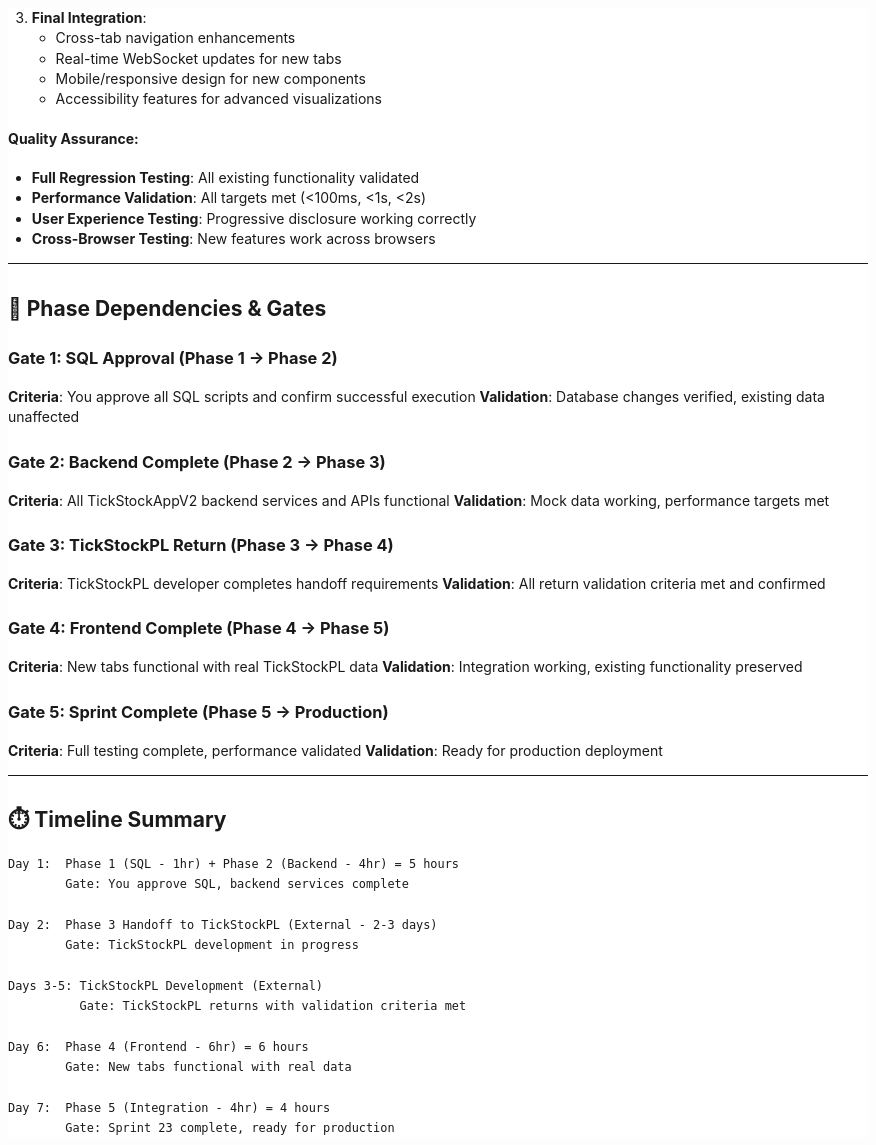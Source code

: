 3. **Final Integration**:
   - Cross-tab navigation enhancements
   - Real-time WebSocket updates for new tabs
   - Mobile/responsive design for new components
   - Accessibility features for advanced visualizations

#### **Quality Assurance:**
- **Full Regression Testing**: All existing functionality validated
- **Performance Validation**: All targets met (<100ms, <1s, <2s)
- **User Experience Testing**: Progressive disclosure working correctly
- **Cross-Browser Testing**: New features work across browsers

---

## 🔄 **Phase Dependencies & Gates**

### **Gate 1: SQL Approval** (Phase 1 → Phase 2)
**Criteria**: You approve all SQL scripts and confirm successful execution
**Validation**: Database changes verified, existing data unaffected

### **Gate 2: Backend Complete** (Phase 2 → Phase 3)  
**Criteria**: All TickStockAppV2 backend services and APIs functional
**Validation**: Mock data working, performance targets met

### **Gate 3: TickStockPL Return** (Phase 3 → Phase 4)
**Criteria**: TickStockPL developer completes handoff requirements
**Validation**: All return validation criteria met and confirmed

### **Gate 4: Frontend Complete** (Phase 4 → Phase 5)
**Criteria**: New tabs functional with real TickStockPL data
**Validation**: Integration working, existing functionality preserved

### **Gate 5: Sprint Complete** (Phase 5 → Production)
**Criteria**: Full testing complete, performance validated
**Validation**: Ready for production deployment

---

## ⏱️ **Timeline Summary**

```
Day 1:  Phase 1 (SQL - 1hr) + Phase 2 (Backend - 4hr) = 5 hours
        Gate: You approve SQL, backend services complete

Day 2:  Phase 3 Handoff to TickStockPL (External - 2-3 days)
        Gate: TickStockPL development in progress

Days 3-5: TickStockPL Development (External)
          Gate: TickStockPL returns with validation criteria met

Day 6:  Phase 4 (Frontend - 6hr) = 6 hours  
        Gate: New tabs functional with real data

Day 7:  Phase 5 (Integration - 4hr) = 4 hours
        Gate: Sprint 23 complete, ready for production
```
